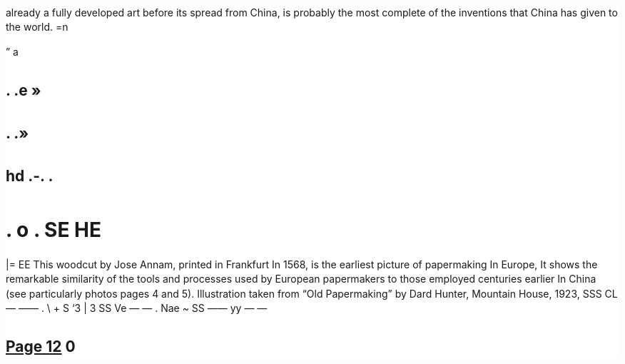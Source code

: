already a fully developed art before 
its spread from China, is probably the 
most complete of the inventions that 
China has given to the world. =n 
  
” 
a
 
. 
.e 
» 
- 
. 
.» 
- 
hd 
.-. 
. 
- 
. 
o 
. 
SE 
HE 
= 
|= 
EE 
This woodcut by Jose Annam, printed in 
Frankfurt In 1568, is the earliest picture 
of papermaking In Europe, It shows 
the remarkable similarity of the tools 
and processes used by European 
papermakers to those employed 
centuries earlier In China (see particularly 
photos pages 4 and 5). Illustration 
taken from “Old Papermaking” by 
Dard Hunter, Mountain House, 1923, 
SSS CL — 
—— 
. 
\ + S 
‘3 | 3 
SS Ve — 
— . 
Nae ~ 
SS —— yy — 
 — 

## [Page 12](https://demo.humlab.umu.se/courier/078283engo.pdf#page=12) 0
